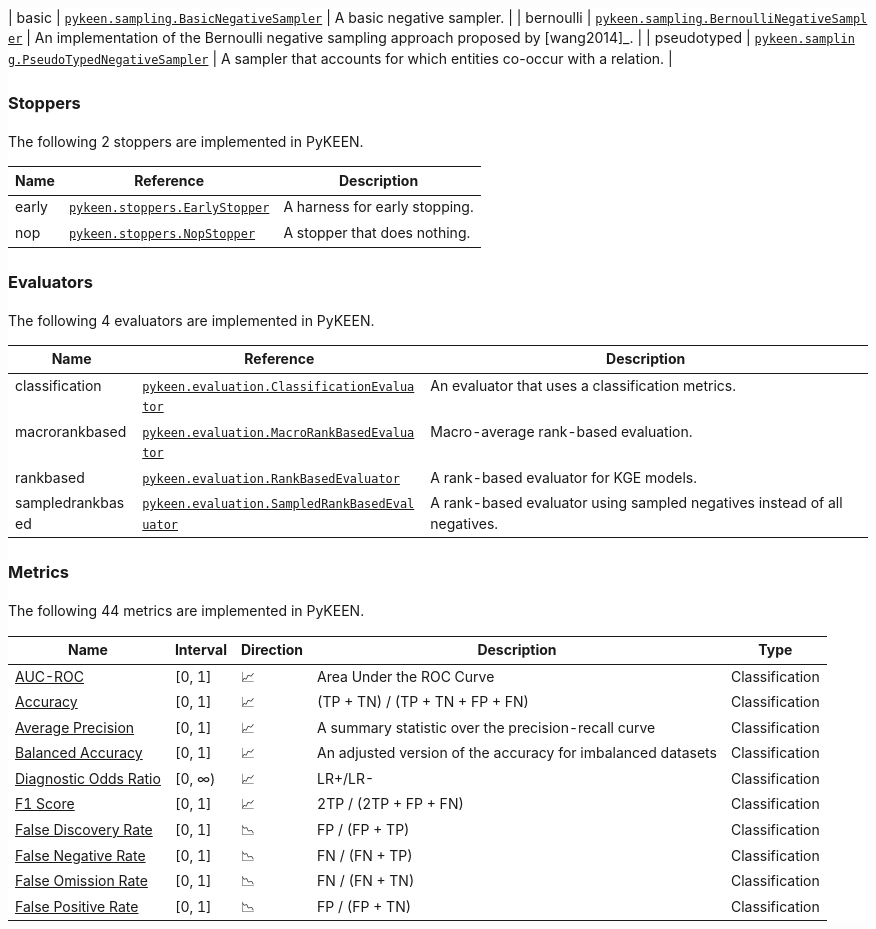 | basic       | [`pykeen.sampling.BasicNegativeSampler`](https://pykeen.readthedocs.io/en/latest/api/pykeen.sampling.BasicNegativeSampler.html)             | A basic negative sampler.                                                              |
| bernoulli   | [`pykeen.sampling.BernoulliNegativeSampler`](https://pykeen.readthedocs.io/en/latest/api/pykeen.sampling.BernoulliNegativeSampler.html)     | An implementation of the Bernoulli negative sampling approach proposed by [wang2014]_. |
| pseudotyped | [`pykeen.sampling.PseudoTypedNegativeSampler`](https://pykeen.readthedocs.io/en/latest/api/pykeen.sampling.PseudoTypedNegativeSampler.html) | A sampler that accounts for which entities co-occur with a relation.                   |

### Stoppers

The following 2 stoppers are implemented in PyKEEN.

| Name   | Reference                                                                                                                      | Description                   |
|--------|--------------------------------------------------------------------------------------------------------------------------------|-------------------------------|
| early  | [`pykeen.stoppers.EarlyStopper`](https://pykeen.readthedocs.io/en/latest/reference/stoppers.html#pykeen.stoppers.EarlyStopper) | A harness for early stopping. |
| nop    | [`pykeen.stoppers.NopStopper`](https://pykeen.readthedocs.io/en/latest/reference/stoppers.html#pykeen.stoppers.NopStopper)     | A stopper that does nothing.  |

### Evaluators

The following 4 evaluators are implemented in PyKEEN.

| Name             | Reference                                                                                                                                     | Description                                                              |
|------------------|-----------------------------------------------------------------------------------------------------------------------------------------------|--------------------------------------------------------------------------|
| classification   | [`pykeen.evaluation.ClassificationEvaluator`](https://pykeen.readthedocs.io/en/latest/api/pykeen.evaluation.ClassificationEvaluator.html)     | An evaluator that uses a classification metrics.                         |
| macrorankbased   | [`pykeen.evaluation.MacroRankBasedEvaluator`](https://pykeen.readthedocs.io/en/latest/api/pykeen.evaluation.MacroRankBasedEvaluator.html)     | Macro-average rank-based evaluation.                                     |
| rankbased        | [`pykeen.evaluation.RankBasedEvaluator`](https://pykeen.readthedocs.io/en/latest/api/pykeen.evaluation.RankBasedEvaluator.html)               | A rank-based evaluator for KGE models.                                   |
| sampledrankbased | [`pykeen.evaluation.SampledRankBasedEvaluator`](https://pykeen.readthedocs.io/en/latest/api/pykeen.evaluation.SampledRankBasedEvaluator.html) | A rank-based evaluator using sampled negatives instead of all negatives. |

### Metrics

The following 44 metrics are implemented in PyKEEN.

| Name                                                                                                                   | Interval            | Direction   | Description                                                 | Type           |
|------------------------------------------------------------------------------------------------------------------------|---------------------|-------------|-------------------------------------------------------------|----------------|
| [AUC-ROC](https://en.wikipedia.org/wiki/Receiver_operating_characteristic)                                             | [0, 1]              | 📈          | Area Under the ROC Curve                                    | Classification |
| [Accuracy](https://en.wikipedia.org/wiki/Accuracy)                                                                     | [0, 1]              | 📈          | (TP + TN) / (TP + TN + FP + FN)                             | Classification |
| [Average Precision](https://scikit-learn.org/stable/modules/generated/sklearn.metrics.average_precision_score.html)    | [0, 1]              | 📈          | A summary statistic over the precision-recall curve         | Classification |
| [Balanced Accuracy](https://scikit-learn.org/stable/modules/generated/sklearn.metrics.balanced_accuracy_score.html)    | [0, 1]              | 📈          | An adjusted version of the accuracy for imbalanced datasets | Classification |
| [Diagnostic Odds Ratio](https://en.wikipedia.org/wiki/Diagnostic_odds_ratio)                                           | [0, ∞)              | 📈          | LR+/LR-                                                     | Classification |
| [F1 Score](https://en.wikipedia.org/wiki/F1_score)                                                                     | [0, 1]              | 📈          | 2TP / (2TP + FP + FN)                                       | Classification |
| [False Discovery Rate](https://en.wikipedia.org/wiki/False_discovery_rate)                                             | [0, 1]              | 📉          | FP / (FP + TP)                                              | Classification |
| [False Negative Rate](https://en.wikipedia.org/wiki/Type_I_and_type_II_errors#False_positive_and_false_negative_rates) | [0, 1]              | 📉          | FN / (FN + TP)                                              | Classification |
| [False Omission Rate](https://en.wikipedia.org/wiki/Positive_and_negative_predictive_values)                           | [0, 1]              | 📉          | FN / (FN + TN)                                              | Classification |
| [False Positive Rate](https://en.wikipedia.org/wiki/False_positive_rate)                                               | [0, 1]              | 📉          | FP / (FP + TN)                                              | Classification |